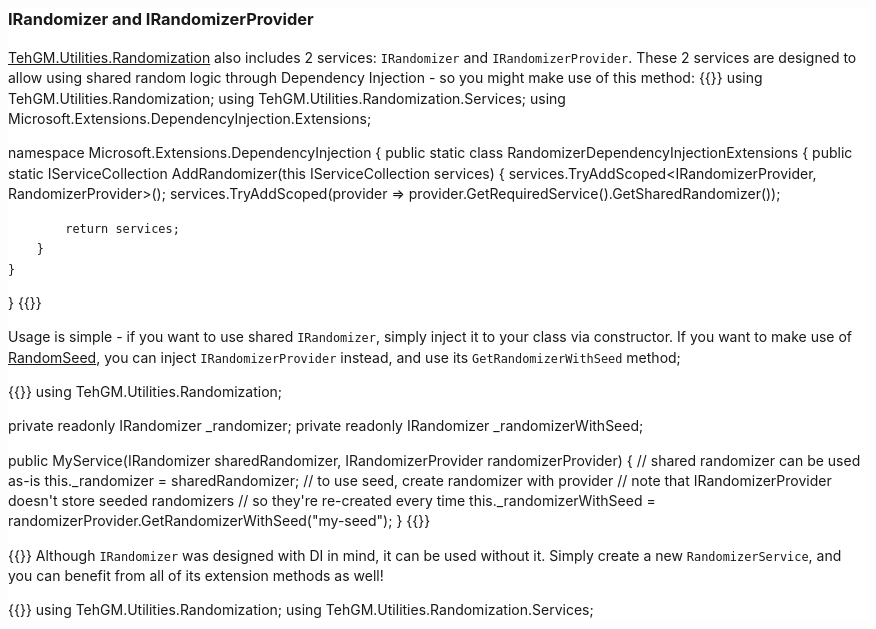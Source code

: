 ### IRandomizer and IRandomizerProvider
[TehGM.Utilities.Randomization](https://www.nuget.org/packages/TehGM.Utilities.Randomization) also includes 2 services: `IRandomizer` and `IRandomizerProvider`. These 2 services are designed to allow using shared random logic through Dependency Injection - so you might make use of this method:
{{<highlight csharp>}}
using TehGM.Utilities.Randomization;
using TehGM.Utilities.Randomization.Services;
using Microsoft.Extensions.DependencyInjection.Extensions;

namespace Microsoft.Extensions.DependencyInjection
{
    public static class RandomizerDependencyInjectionExtensions
    {
        public static IServiceCollection AddRandomizer(this IServiceCollection services)
        {
            services.TryAddScoped<IRandomizerProvider, RandomizerProvider>();
            services.TryAddScoped<IRandomizer>(provider => provider.GetRequiredService<IRandomizerProvider>().GetSharedRandomizer());

            return services;
        }
    }
}
{{</highlight>}}

Usage is simple - if you want to use shared `IRandomizer`, simply inject it to your class via constructor. If you want to make use of [RandomSeed](#random-seed), you can inject `IRandomizerProvider` instead, and use its `GetRandomizerWithSeed` method;

{{<highlight csharp>}}
using TehGM.Utilities.Randomization;

private readonly IRandomizer _randomizer;
private readonly IRandomizer _randomizerWithSeed;

public MyService(IRandomizer sharedRandomizer, IRandomizerProvider randomizerProvider)
{
    // shared randomizer can be used as-is
    this._randomizer = sharedRandomizer;
    // to use seed, create randomizer with provider
    // note that IRandomizerProvider doesn't store seeded randomizers
    // so they're re-created every time
    this._randomizerWithSeed = randomizerProvider.GetRandomizerWithSeed("my-seed");
}
{{</highlight>}}

{{<admonition type=tip title="Without Dependency Injection">}}
Although `IRandomizer` was designed with DI in mind, it can be used without it. Simply create a new `RandomizerService`, and you can benefit from all of its extension methods as well!

{{<highlight csharp>}}
using TehGM.Utilities.Randomization;
using TehGM.Utilities.Randomization.Services;
